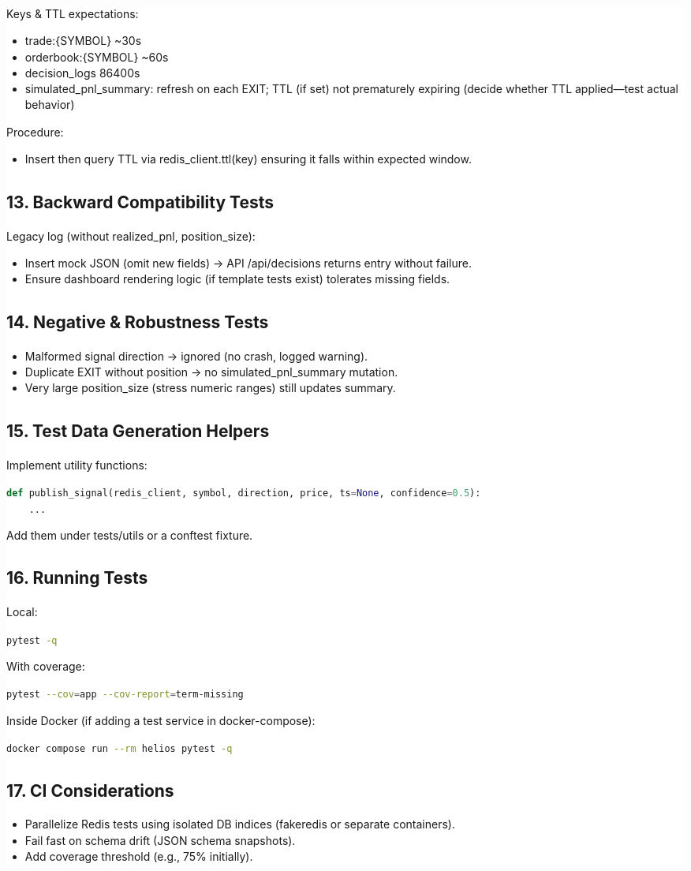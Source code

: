 Keys & TTL expectations:
- trade:{SYMBOL} ~30s
- orderbook:{SYMBOL} ~60s
- decision_logs 86400s
- simulated_pnl_summary: refresh on each EXIT; TTL (if set) not prematurely expiring (decide whether TTL applied—test actual behavior)

Procedure:
- Insert then query TTL via redis_client.ttl(key) ensuring it falls within expected window.

## 13. Backward Compatibility Tests

Legacy log (without realized_pnl, position_size):
- Insert mock JSON (omit new fields) → API /api/decisions returns entry without failure.
- Ensure dashboard rendering logic (if template tests exist) tolerates missing fields.

## 14. Negative & Robustness Tests

- Malformed signal direction → ignored (no crash, logged warning).
- Duplicate EXIT without position → no simulated_pnl_summary mutation.
- Very large position_size (stress numeric ranges) still updates summary.

## 15. Test Data Generation Helpers

Implement utility functions:
```python
def publish_signal(redis_client, symbol, direction, price, ts=None, confidence=0.5):
    ...
```
Add them under tests/utils or a conftest fixture.

## 16. Running Tests

Local:
```bash
pytest -q
```

With coverage:
```bash
pytest --cov=app --cov-report=term-missing
```

Inside Docker (if adding a test service in docker-compose):
```bash
docker compose run --rm helios pytest -q
```

## 17. CI Considerations

- Parallelize Redis tests using isolated DB indices (fakeredis or separate containers).
- Fail fast on schema drift (JSON schema snapshots).
- Add coverage threshold (e.g., 75% initially).

